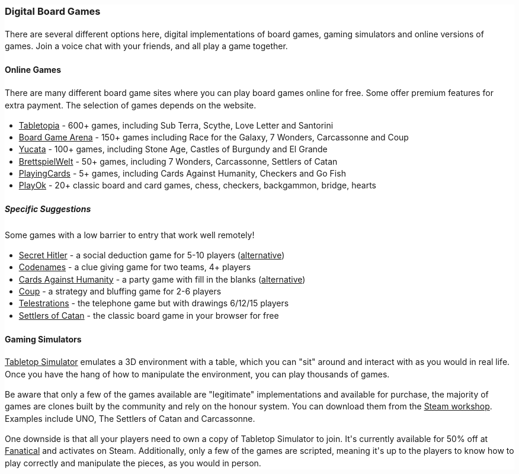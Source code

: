 ### Digital Board Games

There are several different options here, digital implementations of board games, gaming simulators and online versions of games. Join a voice chat with your friends, and all play a game together.

#### Online Games

There are many different board game sites where you can play board games online for free. Some offer premium features for extra payment. The selection of games depends on the website.

- [Tabletopia](https://tabletopia.com/) - 600+ games, including Sub Terra, Scythe, Love Letter and Santorini
- [Board Game Arena](https://boardgamearena.com/) - 150+ games including Race for the Galaxy, 7 Wonders, Carcassonne and Coup
- [Yucata](https://www.yucata.de/en) - 100+ games, including Stone Age, Castles of Burgundy and El Grande
- [BrettspielWelt](http://www.brettspielwelt.de/?nation=en) - 50+ games, including 7 Wonders, Carcassonne, Settlers of Catan
- [PlayingCards](http://playingcards.io/) - 5+ games, including Cards Against Humanity, Checkers and Go Fish
- [PlayOk](https://www.playok.com/) - 20+ classic board and card games,  chess, checkers,	backgammon, bridge, hearts

##### Specific Suggestions

Some games with a low barrier to entry that work well remotely!

- [Secret Hitler](https://secrethitler.io/) - a social deduction game for 5-10 players ([alternative](http://secret.ethanl.ee))
- [Codenames](https://www.horsepaste.com/) - a clue giving game for two teams, 4+ players
- [Cards Against Humanity](http://playingcards.io/game/remote-insensitivity) - a party game with fill in the blanks ([alternative](https://pyx-1.pretendyoure.xyz/zy/game.jsp))
- [Coup](https://boardgamearena.com/gamepanel?game=coupcitystate) - a strategy and bluffing game for 2-6 players
- [Telestrations](https://drawception.com/dashboard/) - the telephone game but with drawings 6/12/15 players
- [Settlers of Catan](https://catanuniverse.com/en/game/) - the classic board game in your browser for free

#### Gaming Simulators

[Tabletop Simulator](https://www.tabletopsimulator.com/) emulates a 3D environment with a table, which you can "sit" around and interact with as you would in real life. Once you have the hang of how to manipulate the environment, you can play thousands of games. 

Be aware that only a few of the games available are "legitimate" implementations and available for purchase, the majority of games are clones built by the community and rely on the honour system. You can download them from the [Steam workshop](https://steamcommunity.com/workshop/browse/?appid=286160&browsesort=totaluniquesubscribers). Examples include UNO, The Settlers of Catan and Carcassonne.

One downside is that all your players need to own a copy of Tabletop Simulator to join. It's currently available for 50% off at [Fanatical](https://tabletopsimulator.com/news/announcements) and activates on Steam. Additionally, only a few of the games are scripted, meaning it's up to the players to know how to play correctly and manipulate the pieces, as you would in person. 
